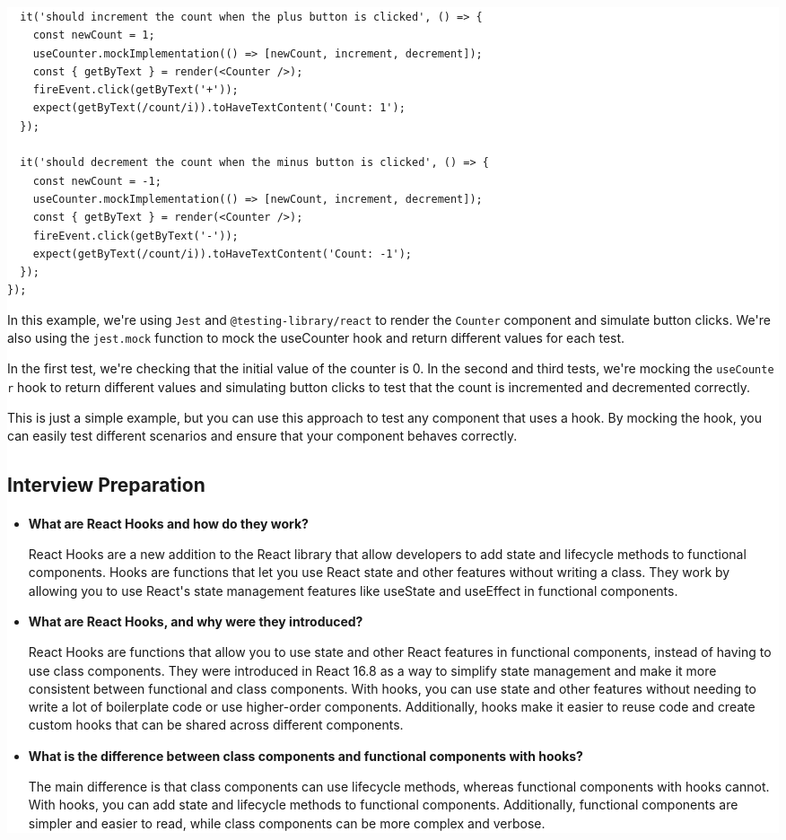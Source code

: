 ```JS
  it('should increment the count when the plus button is clicked', () => {
    const newCount = 1;
    useCounter.mockImplementation(() => [newCount, increment, decrement]);
    const { getByText } = render(<Counter />);
    fireEvent.click(getByText('+'));
    expect(getByText(/count/i)).toHaveTextContent('Count: 1');
  });

  it('should decrement the count when the minus button is clicked', () => {
    const newCount = -1;
    useCounter.mockImplementation(() => [newCount, increment, decrement]);
    const { getByText } = render(<Counter />);
    fireEvent.click(getByText('-'));
    expect(getByText(/count/i)).toHaveTextContent('Count: -1');
  });
});
```

In this example, we're using `Jest` and `@testing-library/react` to render the `Counter` component and simulate button clicks. We're also using the `jest.mock` function to mock the useCounter hook and return different values for each test.

In the first test, we're checking that the initial value of the counter is 0. In the second and third tests, we're mocking the `useCounter` hook to return different values and simulating button clicks to test that the count is incremented and decremented correctly.

This is just a simple example, but you can use this approach to test any component that uses a hook. By mocking the hook, you can easily test different scenarios and ensure that your component behaves correctly.


## Interview Preparation

- **What are React Hooks and how do they work?**

  React Hooks are a new addition to the React library that allow developers to add state and lifecycle methods to functional components. Hooks are functions that let you use React state and other features without writing a class. They work by allowing you to use React's state management features like useState and useEffect in functional components.

- **What are React Hooks, and why were they introduced?**

  React Hooks are functions that allow you to use state and other React features in functional components, instead of having to use class components. They were introduced in React 16.8 as a way to simplify state management and make it more consistent between functional and class components. With hooks, you can use state and other features without needing to write a lot of boilerplate code or use higher-order components. Additionally, hooks make it easier to reuse code and create custom hooks that can be shared across different components.

- **What is the difference between class components and functional components with hooks?**
  
  The main difference is that class components can use lifecycle methods, whereas functional components with hooks cannot. With hooks, you can add state and lifecycle methods to functional components. Additionally, functional components are simpler and easier to read, while class components can be more complex and verbose.
